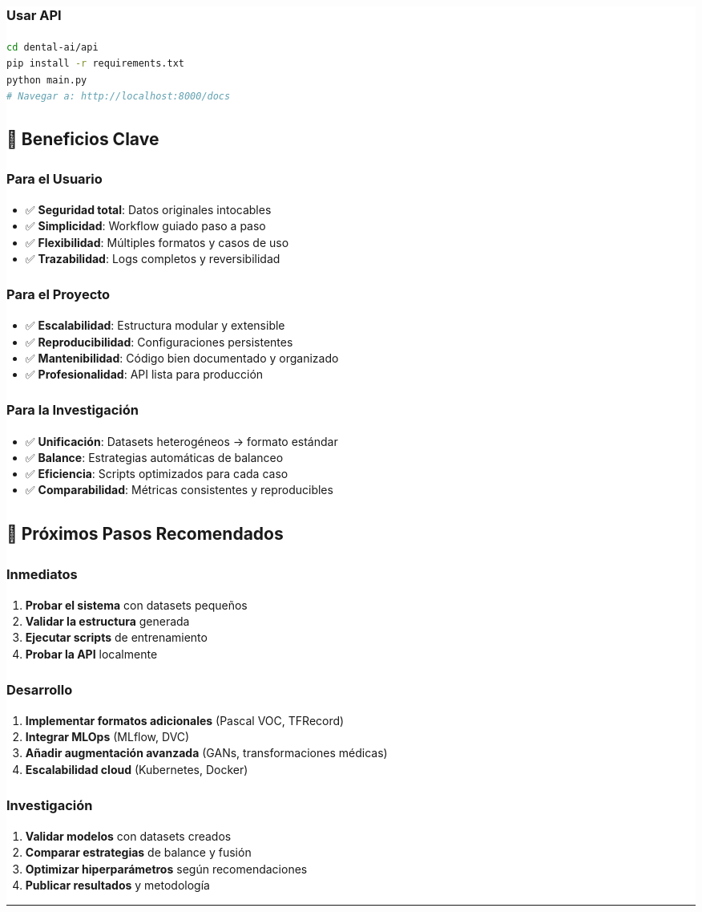 ### Usar API
```bash
cd dental-ai/api
pip install -r requirements.txt
python main.py
# Navegar a: http://localhost:8000/docs
```

## 🎯 Beneficios Clave

### Para el Usuario
- ✅ **Seguridad total**: Datos originales intocables
- ✅ **Simplicidad**: Workflow guiado paso a paso
- ✅ **Flexibilidad**: Múltiples formatos y casos de uso
- ✅ **Trazabilidad**: Logs completos y reversibilidad

### Para el Proyecto
- ✅ **Escalabilidad**: Estructura modular y extensible
- ✅ **Reproducibilidad**: Configuraciones persistentes
- ✅ **Mantenibilidad**: Código bien documentado y organizado
- ✅ **Profesionalidad**: API lista para producción

### Para la Investigación
- ✅ **Unificación**: Datasets heterogéneos → formato estándar
- ✅ **Balance**: Estrategias automáticas de balanceo
- ✅ **Eficiencia**: Scripts optimizados para cada caso
- ✅ **Comparabilidad**: Métricas consistentes y reproducibles

## 🔮 Próximos Pasos Recomendados

### Inmediatos
1. **Probar el sistema** con datasets pequeños
2. **Validar la estructura** generada
3. **Ejecutar scripts** de entrenamiento
4. **Probar la API** localmente

### Desarrollo
1. **Implementar formatos adicionales** (Pascal VOC, TFRecord)
2. **Integrar MLOps** (MLflow, DVC)
3. **Añadir augmentación avanzada** (GANs, transformaciones médicas)
4. **Escalabilidad cloud** (Kubernetes, Docker)

### Investigación
1. **Validar modelos** con datasets creados
2. **Comparar estrategias** de balance y fusión
3. **Optimizar hiperparámetros** según recomendaciones
4. **Publicar resultados** y metodología

---